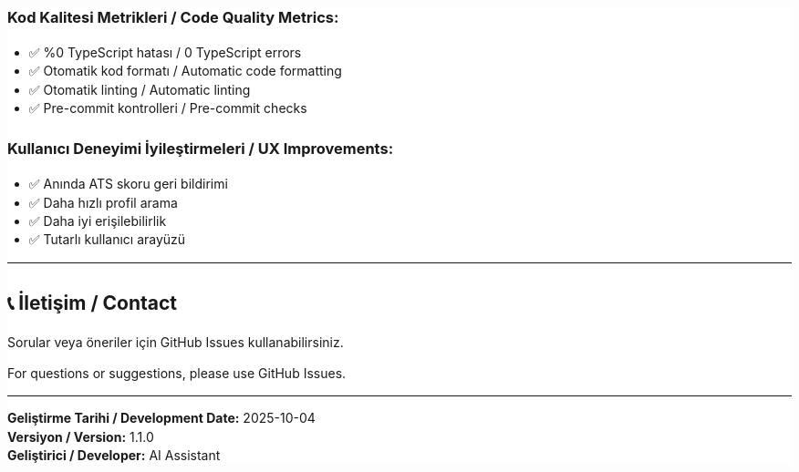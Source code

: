 ### Kod Kalitesi Metrikleri / Code Quality Metrics:
- ✅ %0 TypeScript hatası / 0 TypeScript errors
- ✅ Otomatik kod formatı / Automatic code formatting
- ✅ Otomatik linting / Automatic linting
- ✅ Pre-commit kontrolleri / Pre-commit checks

### Kullanıcı Deneyimi İyileştirmeleri / UX Improvements:
- ✅ Anında ATS skoru geri bildirimi
- ✅ Daha hızlı profil arama
- ✅ Daha iyi erişilebilirlik
- ✅ Tutarlı kullanıcı arayüzü

---

## 📞 İletişim / Contact

Sorular veya öneriler için GitHub Issues kullanabilirsiniz.

For questions or suggestions, please use GitHub Issues.

---

**Geliştirme Tarihi / Development Date:** 2025-10-04  
**Versiyon / Version:** 1.1.0  
**Geliştirici / Developer:** AI Assistant
